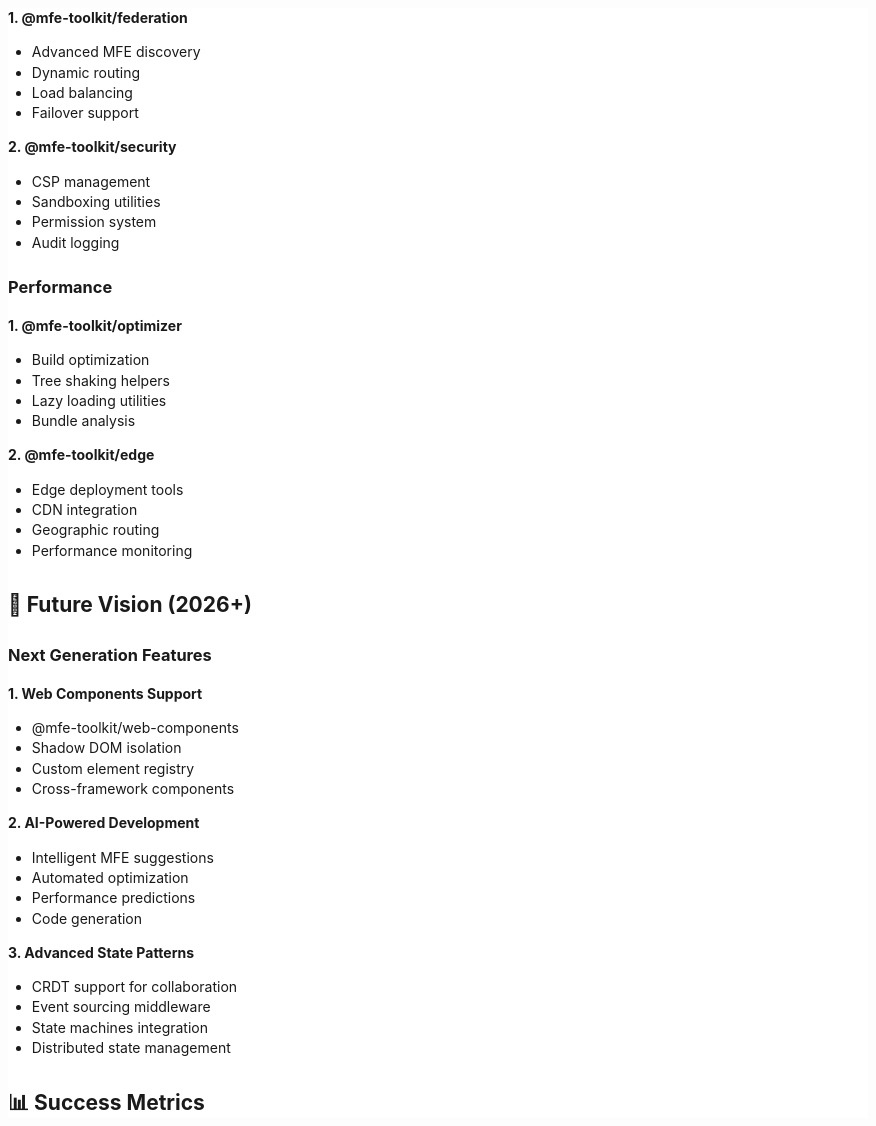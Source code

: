 **1. @mfe-toolkit/federation**

- Advanced MFE discovery
- Dynamic routing
- Load balancing
- Failover support

**2. @mfe-toolkit/security**

- CSP management
- Sandboxing utilities
- Permission system
- Audit logging

### Performance

**1. @mfe-toolkit/optimizer**

- Build optimization
- Tree shaking helpers
- Lazy loading utilities
- Bundle analysis

**2. @mfe-toolkit/edge**

- Edge deployment tools
- CDN integration
- Geographic routing
- Performance monitoring

## 🚀 Future Vision (2026+)

### Next Generation Features

**1. Web Components Support**

- @mfe-toolkit/web-components
- Shadow DOM isolation
- Custom element registry
- Cross-framework components

**2. AI-Powered Development**

- Intelligent MFE suggestions
- Automated optimization
- Performance predictions
- Code generation

**3. Advanced State Patterns**

- CRDT support for collaboration
- Event sourcing middleware
- State machines integration
- Distributed state management

## 📊 Success Metrics
